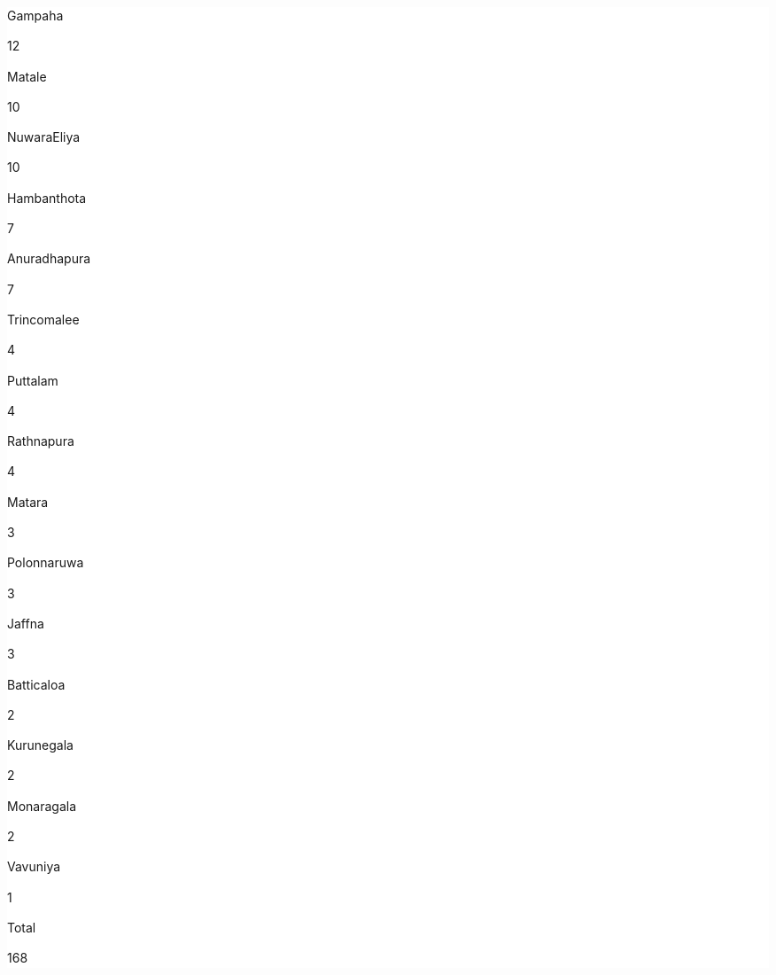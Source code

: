 Gampaha
 
12
 
Matale
 
10
 
NuwaraEliya
 
10
 
Hambanthota
 
7
 
Anuradhapura
 
7
 
Trincomalee
 
4
 
Puttalam
 
4
 
Rathnapura
 
4
 
Matara
 
3
 
Polonnaruwa
 
3
 
Jaffna
 
3
 
Batticaloa
 
2
 
Kurunegala
 
2
 
Monaragala
 
2
 
Vavuniya
 
1
 
Total
 
168
 
 
 